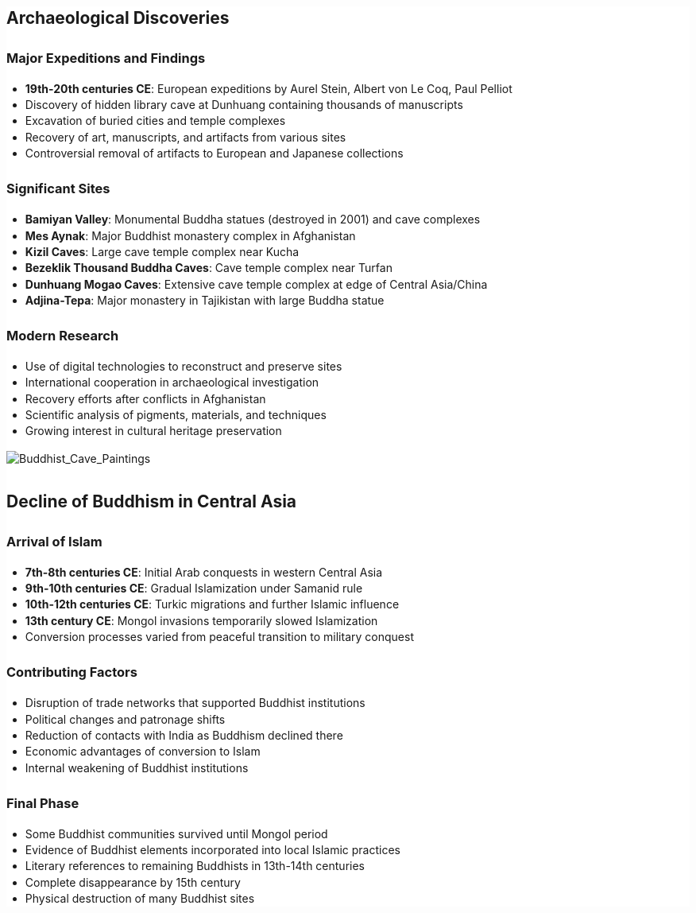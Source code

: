 ## Archaeological Discoveries

### Major Expeditions and Findings
- **19th-20th centuries CE**: European expeditions by Aurel Stein, Albert von Le Coq, Paul Pelliot
- Discovery of hidden library cave at Dunhuang containing thousands of manuscripts
- Excavation of buried cities and temple complexes
- Recovery of art, manuscripts, and artifacts from various sites
- Controversial removal of artifacts to European and Japanese collections

### Significant Sites
- **Bamiyan Valley**: Monumental Buddha statues (destroyed in 2001) and cave complexes
- **Mes Aynak**: Major Buddhist monastery complex in Afghanistan
- **Kizil Caves**: Large cave temple complex near Kucha
- **Bezeklik Thousand Buddha Caves**: Cave temple complex near Turfan
- **Dunhuang Mogao Caves**: Extensive cave temple complex at edge of Central Asia/China
- **Adjina-Tepa**: Major monastery in Tajikistan with large Buddha statue

### Modern Research
- Use of digital technologies to reconstruct and preserve sites
- International cooperation in archaeological investigation
- Recovery efforts after conflicts in Afghanistan
- Scientific analysis of pigments, materials, and techniques
- Growing interest in cultural heritage preservation

![Buddhist_Cave_Paintings](./images/central_asian_buddhist_cave_paintings.jpg)

## Decline of Buddhism in Central Asia

### Arrival of Islam
- **7th-8th centuries CE**: Initial Arab conquests in western Central Asia
- **9th-10th centuries CE**: Gradual Islamization under Samanid rule
- **10th-12th centuries CE**: Turkic migrations and further Islamic influence
- **13th century CE**: Mongol invasions temporarily slowed Islamization
- Conversion processes varied from peaceful transition to military conquest

### Contributing Factors
- Disruption of trade networks that supported Buddhist institutions
- Political changes and patronage shifts
- Reduction of contacts with India as Buddhism declined there
- Economic advantages of conversion to Islam
- Internal weakening of Buddhist institutions

### Final Phase
- Some Buddhist communities survived until Mongol period
- Evidence of Buddhist elements incorporated into local Islamic practices
- Literary references to remaining Buddhists in 13th-14th centuries
- Complete disappearance by 15th century
- Physical destruction of many Buddhist sites

